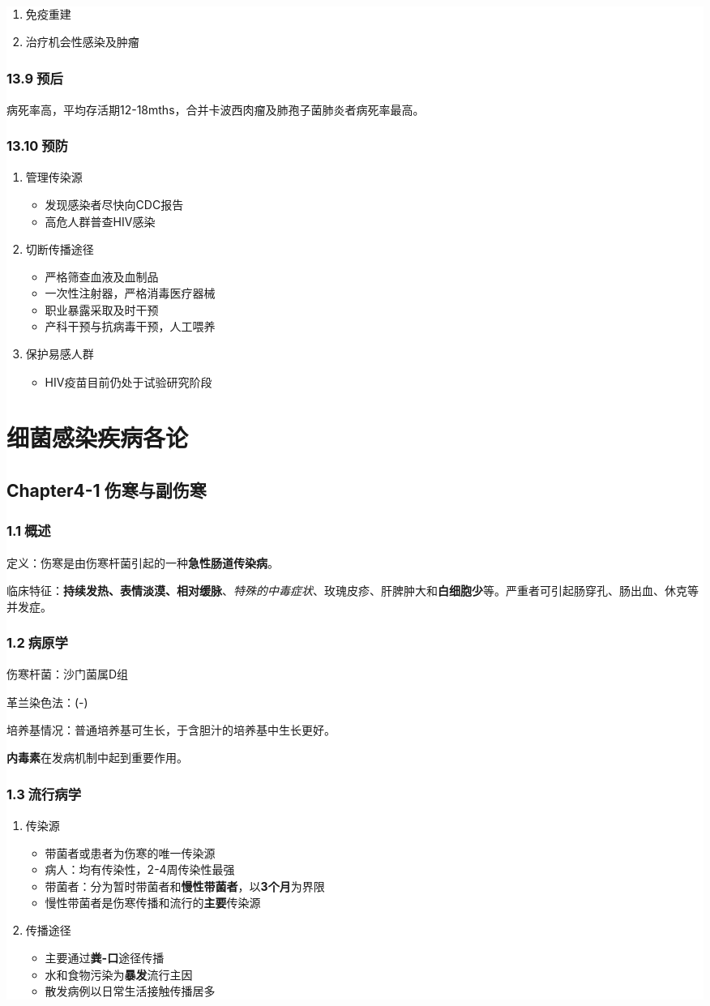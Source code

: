 1. 免疫重建

1. 治疗机会性感染及肿瘤

### 13.9 预后
病死率高，平均存活期12-18mths，合并卡波西肉瘤及肺孢子菌肺炎者病死率最高。

### 13.10 预防

1. 管理传染源
    - 发现感染者尽快向CDC报告
    - 高危人群普查HIV感染

1. 切断传播途径
    - 严格筛查血液及血制品
    - 一次性注射器，严格消毒医疗器械
    - 职业暴露采取及时干预
    - 产科干预与抗病毒干预，人工喂养

1. 保护易感人群
    - HIV疫苗目前仍处于试验研究阶段
  
# 细菌感染疾病各论

## Chapter4-1 伤寒与副伤寒

### 1.1 概述

定义：伤寒是由伤寒杆菌引起的一种**急性肠道传染病**。

临床特征：**持续发热、表情淡漠、相对缓脉**、*特殊的中毒症状*、玫瑰皮疹、肝脾肿大和**白细胞少**等。严重者可引起肠穿孔、肠出血、休克等并发症。 

### 1.2 病原学

伤寒杆菌：沙门菌属D组

革兰染色法：(-)

培养基情况：普通培养基可生长，于含胆汁的培养基中生长更好。

**内毒素**在发病机制中起到重要作用。

### 1.3 流行病学

1. 传染源
    - 带菌者或患者为伤寒的唯一传染源
    - 病人：均有传染性，2-4周传染性最强
    - 带菌者：分为暂时带菌者和**慢性带菌者**，以**3个月**为界限
    - 慢性带菌者是伤寒传播和流行的**主要**传染源

1. 传播途径
    - 主要通过**粪-口**途径传播
    - 水和食物污染为**暴发**流行主因
    - 散发病例以日常生活接触传播居多
